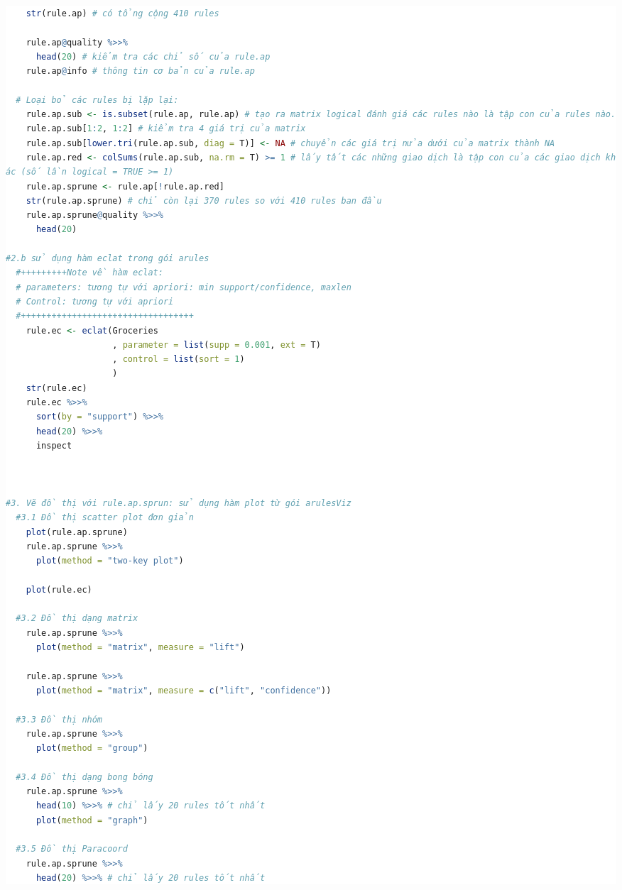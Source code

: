 ```r 
    str(rule.ap) # có tổng cộng 410 rules
    
    rule.ap@quality %>>%
      head(20) # kiểm tra các chỉ số của rule.ap
    rule.ap@info # thông tin cơ bản của rule.ap
  
  # Loại bỏ các rules bị lặp lại:
    rule.ap.sub <- is.subset(rule.ap, rule.ap) # tạo ra matrix logical đánh giá các rules nào là tập con của rules nào.
    rule.ap.sub[1:2, 1:2] # kiểm tra 4 giá trị của matrix
    rule.ap.sub[lower.tri(rule.ap.sub, diag = T)] <- NA # chuyển các giá trị nửa dưới của matrix thành NA
    rule.ap.red <- colSums(rule.ap.sub, na.rm = T) >= 1 # lấy tất các những giao dịch là tập con của các giao dịch khác (số lần logical = TRUE >= 1)
    rule.ap.sprune <- rule.ap[!rule.ap.red]
    str(rule.ap.sprune) # chỉ còn lại 370 rules so với 410 rules ban đầu
    rule.ap.sprune@quality %>>%
      head(20)

#2.b sử dụng hàm eclat trong gói arules
  #+++++++++Note về hàm eclat:
  # parameters: tương tự với apriori: min support/confidence, maxlen
  # Control: tương tự với apriori
  #++++++++++++++++++++++++++++++++++
    rule.ec <- eclat(Groceries
                     , parameter = list(supp = 0.001, ext = T)
                     , control = list(sort = 1) 
                     )
    str(rule.ec)
    rule.ec %>>%
      sort(by = "support") %>>%
      head(20) %>>%
      inspect
      
    
      
#3. Vẽ đồ thị với rule.ap.sprun: sử dụng hàm plot từ gói arulesViz
  #3.1 Đồ thị scatter plot đơn giản
    plot(rule.ap.sprune)
    rule.ap.sprune %>>%
      plot(method = "two-key plot")
    
    plot(rule.ec)

  #3.2 Đồ thị dạng matrix
    rule.ap.sprune %>>%
      plot(method = "matrix", measure = "lift")
    
    rule.ap.sprune %>>%
      plot(method = "matrix", measure = c("lift", "confidence"))
    
  #3.3 Đồ thị nhóm
    rule.ap.sprune %>>%
      plot(method = "group")
    
  #3.4 Đồ thị dạng bong bóng
    rule.ap.sprune %>>% 
      head(10) %>>% # chỉ lấy 20 rules tốt nhất
      plot(method = "graph") 
    
  #3.5 Đồ thị Paracoord
    rule.ap.sprune %>>%
      head(20) %>>% # chỉ lấy 20 rules tốt nhất
```